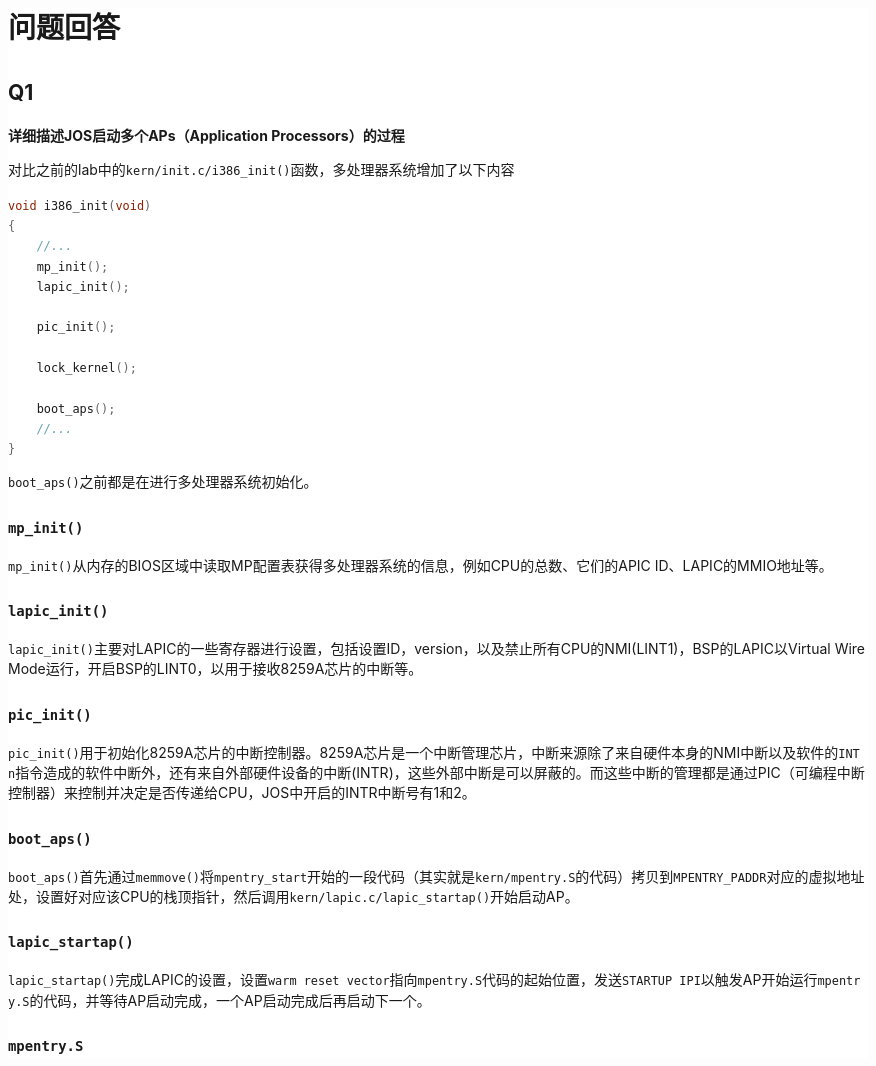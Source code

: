 # 问题回答

## Q1

**详细描述JOS启动多个APs（Application Processors）的过程**

对比之前的lab中的`kern/init.c/i386_init()`函数，多处理器系统增加了以下内容

```c
void i386_init(void)
{
    //...
	mp_init();
	lapic_init();

	pic_init();

	lock_kernel();

	boot_aps();
    //...
}
```

`boot_aps()`之前都是在进行多处理器系统初始化。

### `mp_init()`

`mp_init()`从内存的BIOS区域中读取MP配置表获得多处理器系统的信息，例如CPU的总数、它们的APIC ID、LAPIC的MMIO地址等。

### `lapic_init()`

`lapic_init()`主要对LAPIC的一些寄存器进行设置，包括设置ID，version，以及禁止所有CPU的NMI(LINT1)，BSP的LAPIC以Virtual Wire Mode运行，开启BSP的LINT0，以用于接收8259A芯片的中断等。

### `pic_init()`

`pic_init()`用于初始化8259A芯片的中断控制器。8259A芯片是一个中断管理芯片，中断来源除了来自硬件本身的NMI中断以及软件的`INT n`指令造成的软件中断外，还有来自外部硬件设备的中断(INTR)，这些外部中断是可以屏蔽的。而这些中断的管理都是通过PIC（可编程中断控制器）来控制并决定是否传递给CPU，JOS中开启的INTR中断号有1和2。

### `boot_aps()`

`boot_aps()`首先通过`memmove()`将`mpentry_start`开始的一段代码（其实就是`kern/mpentry.S`的代码）拷贝到`MPENTRY_PADDR`对应的虚拟地址处，设置好对应该CPU的栈顶指针，然后调用`kern/lapic.c/lapic_startap()`开始启动AP。

### `lapic_startap()`

`lapic_startap()`完成LAPIC的设置，设置`warm reset vector`指向`mpentry.S`代码的起始位置，发送`STARTUP IPI`以触发AP开始运行`mpentry.S`的代码，并等待AP启动完成，一个AP启动完成后再启动下一个。

### `mpentry.S`
